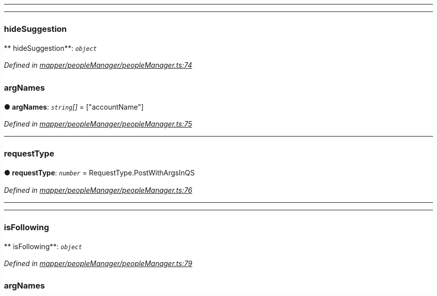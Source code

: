 
___

___
<a id="peoplemanager.hidesuggestion"></a>

###  hideSuggestion

** hideSuggestion**:  *`object`* 

*Defined in [mapper/peopleManager/peopleManager.ts:74](https://github.com/gunjandatta/sprest/blob/3de79f1/src/mapper/peopleManager/peopleManager.ts#L74)*




<a id="peoplemanager.hidesuggestion.argnames-9"></a>

###  argNames

**●  argNames**:  *`string`[]*  =  ["accountName"]

*Defined in [mapper/peopleManager/peopleManager.ts:75](https://github.com/gunjandatta/sprest/blob/3de79f1/src/mapper/peopleManager/peopleManager.ts#L75)*





___
<a id="peoplemanager.hidesuggestion.requesttype-14"></a>

###  requestType

**●  requestType**:  *`number`*  =  RequestType.PostWithArgsInQS

*Defined in [mapper/peopleManager/peopleManager.ts:76](https://github.com/gunjandatta/sprest/blob/3de79f1/src/mapper/peopleManager/peopleManager.ts#L76)*





___

___
<a id="peoplemanager.isfollowing"></a>

###  isFollowing

** isFollowing**:  *`object`* 

*Defined in [mapper/peopleManager/peopleManager.ts:79](https://github.com/gunjandatta/sprest/blob/3de79f1/src/mapper/peopleManager/peopleManager.ts#L79)*




<a id="peoplemanager.isfollowing.argnames-10"></a>

###  argNames
